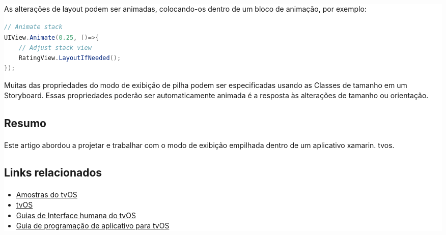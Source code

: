 As alterações de layout podem ser animadas, colocando-os dentro de um bloco de animação, por exemplo:

```csharp
// Animate stack
UIView.Animate(0.25, ()=>{
    // Adjust stack view
    RatingView.LayoutIfNeeded();
});
```

Muitas das propriedades do modo de exibição de pilha podem ser especificadas usando as Classes de tamanho em um Storyboard. Essas propriedades poderão ser automaticamente animada é a resposta às alterações de tamanho ou orientação.

<a name="Summary" />

## <a name="summary"></a>Resumo

Este artigo abordou a projetar e trabalhar com o modo de exibição empilhada dentro de um aplicativo xamarin. tvos.



## <a name="related-links"></a>Links relacionados

- [Amostras do tvOS](https://developer.xamarin.com/samples/tvos/all/)
- [tvOS](https://developer.apple.com/tvos/)
- [Guias de Interface humana do tvOS](https://developer.apple.com/tvos/human-interface-guidelines/)
- [Guia de programação de aplicativo para tvOS](https://developer.apple.com/library/prerelease/tvos/documentation/General/Conceptual/AppleTV_PG/)
